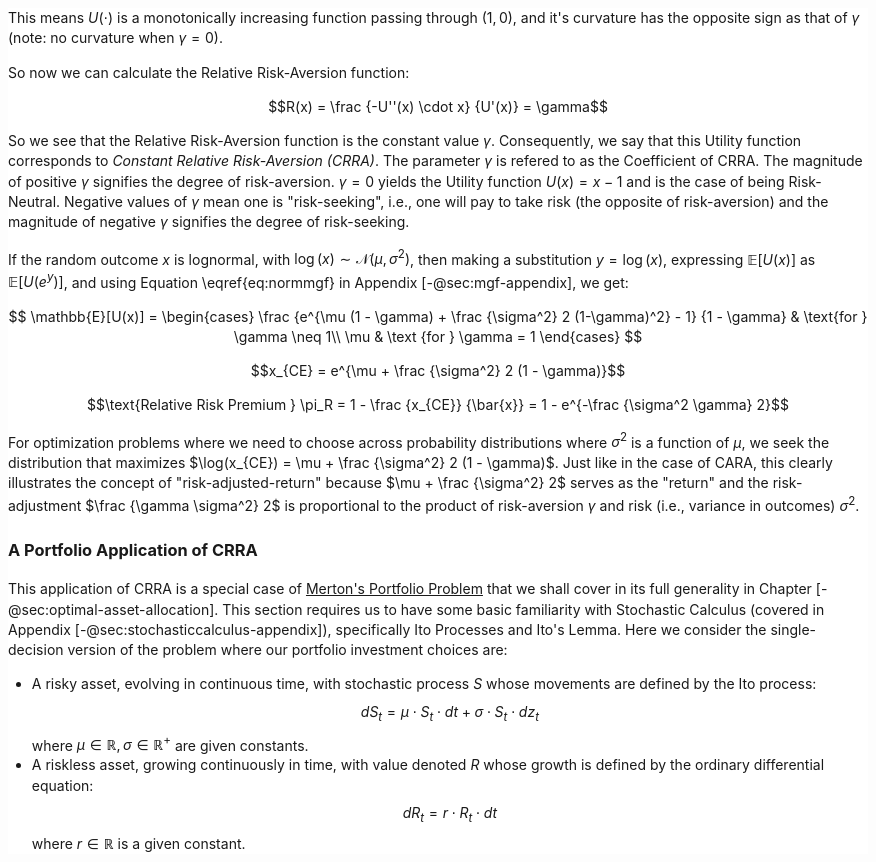 This means $U(\cdot)$ is a monotonically increasing function passing through $(1,0)$, and it's curvature has the opposite sign as that of $\gamma$ (note: no curvature when $\gamma=0$).

So now we can calculate the Relative Risk-Aversion function:

$$R(x) = \frac {-U''(x) \cdot x} {U'(x)} = \gamma$$

So we see that the Relative Risk-Aversion function is the constant value $\gamma$. Consequently, we say that this Utility function corresponds to *Constant Relative Risk-Aversion (CRRA)*. The parameter $\gamma$ is refered to as the Coefficient of CRRA. The magnitude of positive $\gamma$ signifies the degree of risk-aversion. $\gamma=0$ yields the Utility function $U(x) = x - 1$ and is the case of being Risk-Neutral. Negative values of $\gamma$ mean one is "risk-seeking", i.e., one will pay to take risk (the opposite of risk-aversion) and the magnitude of negative $\gamma$ signifies the degree of risk-seeking. 

If the random outcome $x$ is lognormal, with $\log(x) \sim \mathcal{N}(\mu, \sigma^2)$, then making a substitution $y=\log(x)$, expressing $\mathbb{E}[U(x)]$ as $\mathbb{E}[U(e^y)]$, and using Equation \eqref{eq:normmgf} in Appendix [-@sec:mgf-appendix], we get:

$$
\mathbb{E}[U(x)] = 
\begin{cases}
\frac {e^{\mu (1 - \gamma) + \frac {\sigma^2} 2 (1-\gamma)^2} - 1} {1 - \gamma} & \text{for } \gamma \neq 1\\
\mu & \text {for } \gamma = 1
\end{cases}
$$

$$x_{CE} = e^{\mu + \frac {\sigma^2} 2 (1 - \gamma)}$$

$$\text{Relative Risk Premium } \pi_R = 1 - \frac {x_{CE}} {\bar{x}} =  1 - e^{-\frac {\sigma^2 \gamma} 2}$$

For optimization problems where we need to choose across probability distributions where $\sigma^2$ is a function of $\mu$, we seek the distribution that maximizes $\log(x_{CE}) = \mu + \frac {\sigma^2} 2 (1 - \gamma)$. Just like in the case of CARA, this clearly illustrates the concept of "risk-adjusted-return" because $\mu + \frac {\sigma^2} 2$ serves as the "return" and the risk-adjustment $\frac {\gamma \sigma^2} 2$ is proportional to the product of risk-aversion $\gamma$ and risk (i.e., variance in outcomes) $\sigma^2$.

### A Portfolio Application of CRRA

This application of CRRA is a special case of [Merton's Portfolio Problem](https://en.wikipedia.org/wiki/Merton%27s_portfolio_problem) that we shall cover in its full generality in Chapter [-@sec:optimal-asset-allocation]. This section requires us to have some basic familiarity with Stochastic Calculus (covered in Appendix [-@sec:stochasticcalculus-appendix]), specifically Ito Processes and Ito's Lemma. Here we consider the single-decision version of the  problem where our portfolio investment choices are:

* A risky asset, evolving in continuous time, with stochastic process $S$ whose movements are defined by the Ito process:
$$dS_t = \mu \cdot S_t \cdot dt + \sigma \cdot S_t \cdot dz_t$$
where $\mu \in \mathbb{R}, \sigma \in \mathbb{R}^+$ are given constants.
* A riskless asset, growing continuously in time, with value denoted $R$ whose growth is defined by the ordinary differential equation:
$$dR_t = r \cdot R_t \cdot dt$$
where $r \in \mathbb{R}$ is a given constant.
